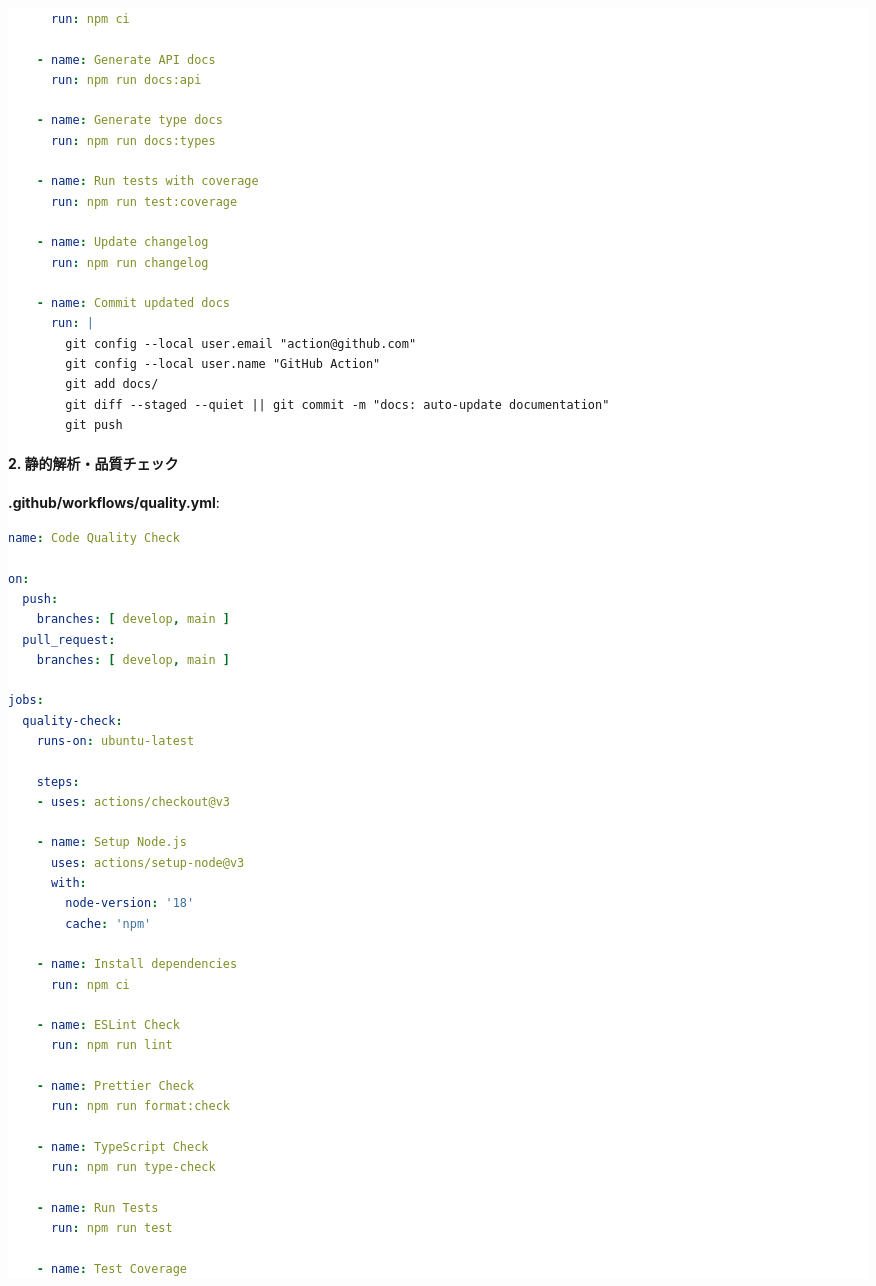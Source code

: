 ```yaml
      run: npm ci
    
    - name: Generate API docs
      run: npm run docs:api
    
    - name: Generate type docs
      run: npm run docs:types
    
    - name: Run tests with coverage
      run: npm run test:coverage
    
    - name: Update changelog
      run: npm run changelog
      
    - name: Commit updated docs
      run: |
        git config --local user.email "action@github.com"
        git config --local user.name "GitHub Action"
        git add docs/
        git diff --staged --quiet || git commit -m "docs: auto-update documentation"
        git push
```

#### 2. 静的解析・品質チェック
**.github/workflows/quality.yml**:
```yaml
name: Code Quality Check

on:
  push:
    branches: [ develop, main ]
  pull_request:
    branches: [ develop, main ]

jobs:
  quality-check:
    runs-on: ubuntu-latest
    
    steps:
    - uses: actions/checkout@v3
    
    - name: Setup Node.js
      uses: actions/setup-node@v3
      with:
        node-version: '18'
        cache: 'npm'
    
    - name: Install dependencies
      run: npm ci
    
    - name: ESLint Check
      run: npm run lint
    
    - name: Prettier Check
      run: npm run format:check
    
    - name: TypeScript Check
      run: npm run type-check
    
    - name: Run Tests
      run: npm run test
    
    - name: Test Coverage
```
